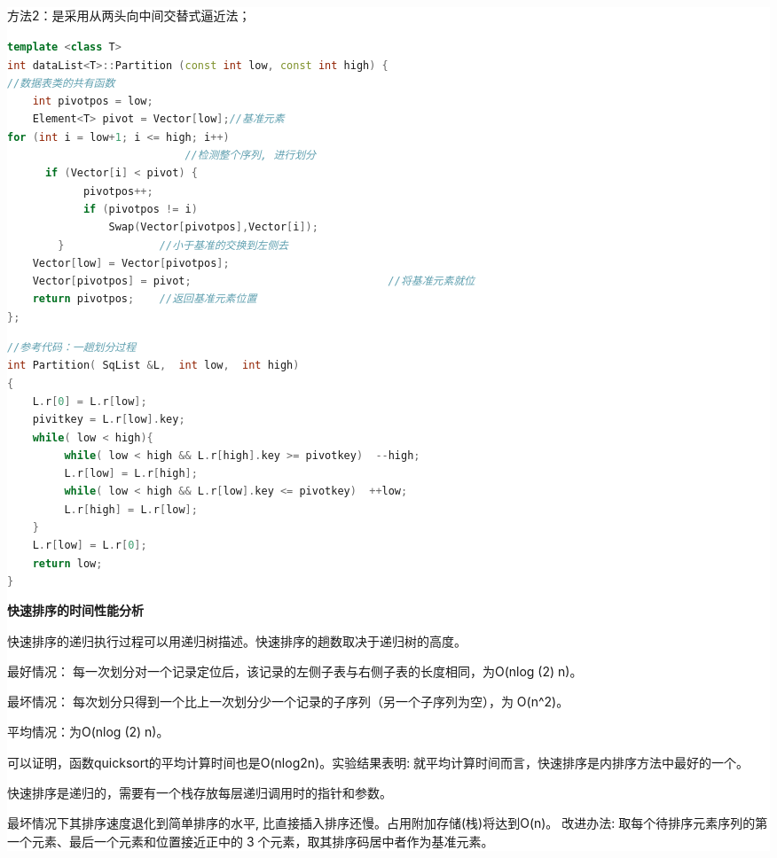 
方法2：是采用从两头向中间交替式逼近法；

```c++
template <class T>
int dataList<T>::Partition (const int low, const int high) {
//数据表类的共有函数
    int pivotpos = low;
    Element<T> pivot = Vector[low];//基准元素
for (int i = low+1; i <= high; i++)
 			                //检测整个序列, 进行划分
      if (Vector[i] < pivot) {
            pivotpos++;
            if (pivotpos != i)   
                Swap(Vector[pivotpos],Vector[i]);
        }				//小于基准的交换到左侧去
    Vector[low] = Vector[pivotpos];
    Vector[pivotpos] = pivot;								//将基准元素就位	
    return pivotpos;	//返回基准元素位置
};

```

```c++
//参考代码：一趟划分过程
int Partition( SqList &L,  int low,  int high)
{ 
    L.r[0] = L.r[low];
    pivitkey = L.r[low].key;
    while( low < high){
         while( low < high && L.r[high].key >= pivotkey)  --high;
         L.r[low] = L.r[high];
         while( low < high && L.r[low].key <= pivotkey)  ++low;
         L.r[high] = L.r[low];
    }
    L.r[low] = L.r[0];   
    return low;
} 
```

**快速排序的时间性能分析**

快速排序的递归执行过程可以用递归树描述。快速排序的趟数取决于递归树的高度。

最好情况：
每一次划分对一个记录定位后，该记录的左侧子表与右侧子表的长度相同，为O(nlog (2) n)。

最坏情况：
每次划分只得到一个比上一次划分少一个记录的子序列（另一个子序列为空），为 O(n^2)。

平均情况：为O(nlog (2) n)。

可以证明，函数quicksort的平均计算时间也是O(nlog2n)。实验结果表明: 就平均计算时间而言，快速排序是内排序方法中最好的一个。

快速排序是递归的，需要有一个栈存放每层递归调用时的指针和参数。

最坏情况下其排序速度退化到简单排序的水平, 比直接插入排序还慢。占用附加存储(栈)将达到O(n)。
改进办法: 取每个待排序元素序列的第一个元素、最后一个元素和位置接近正中的 3 个元素，取其排序码居中者作为基准元素。
